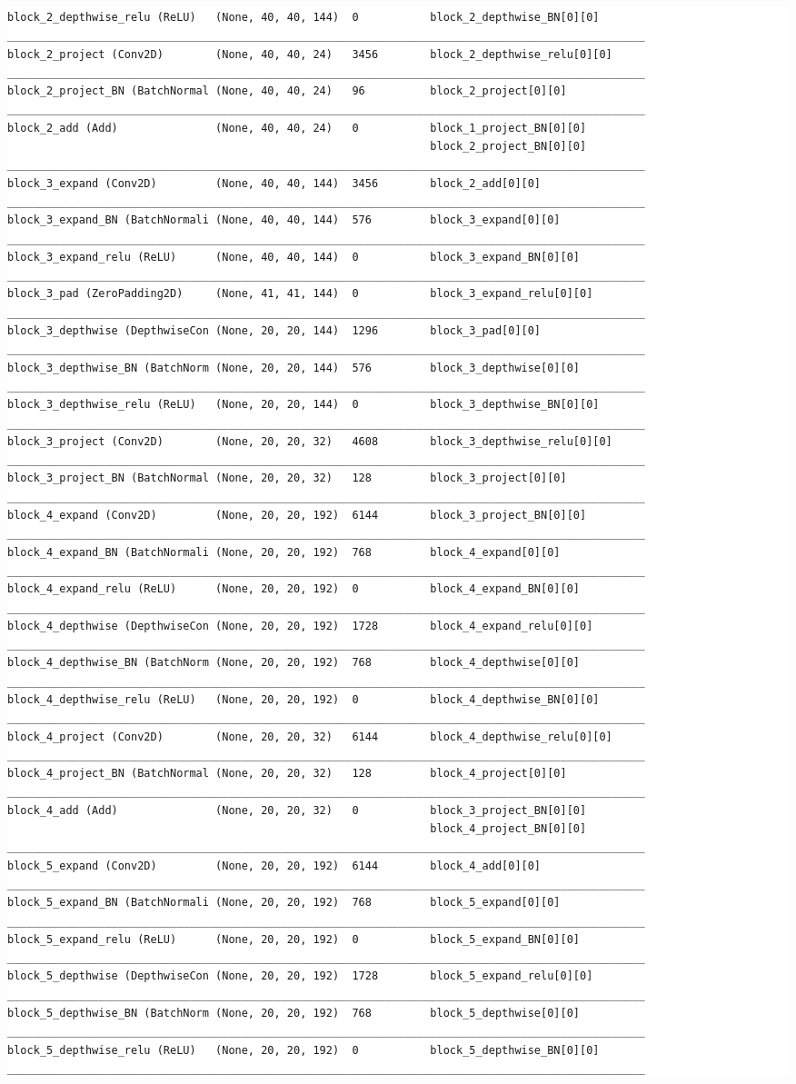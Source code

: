     block_2_depthwise_relu (ReLU)   (None, 40, 40, 144)  0           block_2_depthwise_BN[0][0]       
    __________________________________________________________________________________________________
    block_2_project (Conv2D)        (None, 40, 40, 24)   3456        block_2_depthwise_relu[0][0]     
    __________________________________________________________________________________________________
    block_2_project_BN (BatchNormal (None, 40, 40, 24)   96          block_2_project[0][0]            
    __________________________________________________________________________________________________
    block_2_add (Add)               (None, 40, 40, 24)   0           block_1_project_BN[0][0]         
                                                                     block_2_project_BN[0][0]         
    __________________________________________________________________________________________________
    block_3_expand (Conv2D)         (None, 40, 40, 144)  3456        block_2_add[0][0]                
    __________________________________________________________________________________________________
    block_3_expand_BN (BatchNormali (None, 40, 40, 144)  576         block_3_expand[0][0]             
    __________________________________________________________________________________________________
    block_3_expand_relu (ReLU)      (None, 40, 40, 144)  0           block_3_expand_BN[0][0]          
    __________________________________________________________________________________________________
    block_3_pad (ZeroPadding2D)     (None, 41, 41, 144)  0           block_3_expand_relu[0][0]        
    __________________________________________________________________________________________________
    block_3_depthwise (DepthwiseCon (None, 20, 20, 144)  1296        block_3_pad[0][0]                
    __________________________________________________________________________________________________
    block_3_depthwise_BN (BatchNorm (None, 20, 20, 144)  576         block_3_depthwise[0][0]          
    __________________________________________________________________________________________________
    block_3_depthwise_relu (ReLU)   (None, 20, 20, 144)  0           block_3_depthwise_BN[0][0]       
    __________________________________________________________________________________________________
    block_3_project (Conv2D)        (None, 20, 20, 32)   4608        block_3_depthwise_relu[0][0]     
    __________________________________________________________________________________________________
    block_3_project_BN (BatchNormal (None, 20, 20, 32)   128         block_3_project[0][0]            
    __________________________________________________________________________________________________
    block_4_expand (Conv2D)         (None, 20, 20, 192)  6144        block_3_project_BN[0][0]         
    __________________________________________________________________________________________________
    block_4_expand_BN (BatchNormali (None, 20, 20, 192)  768         block_4_expand[0][0]             
    __________________________________________________________________________________________________
    block_4_expand_relu (ReLU)      (None, 20, 20, 192)  0           block_4_expand_BN[0][0]          
    __________________________________________________________________________________________________
    block_4_depthwise (DepthwiseCon (None, 20, 20, 192)  1728        block_4_expand_relu[0][0]        
    __________________________________________________________________________________________________
    block_4_depthwise_BN (BatchNorm (None, 20, 20, 192)  768         block_4_depthwise[0][0]          
    __________________________________________________________________________________________________
    block_4_depthwise_relu (ReLU)   (None, 20, 20, 192)  0           block_4_depthwise_BN[0][0]       
    __________________________________________________________________________________________________
    block_4_project (Conv2D)        (None, 20, 20, 32)   6144        block_4_depthwise_relu[0][0]     
    __________________________________________________________________________________________________
    block_4_project_BN (BatchNormal (None, 20, 20, 32)   128         block_4_project[0][0]            
    __________________________________________________________________________________________________
    block_4_add (Add)               (None, 20, 20, 32)   0           block_3_project_BN[0][0]         
                                                                     block_4_project_BN[0][0]         
    __________________________________________________________________________________________________
    block_5_expand (Conv2D)         (None, 20, 20, 192)  6144        block_4_add[0][0]                
    __________________________________________________________________________________________________
    block_5_expand_BN (BatchNormali (None, 20, 20, 192)  768         block_5_expand[0][0]             
    __________________________________________________________________________________________________
    block_5_expand_relu (ReLU)      (None, 20, 20, 192)  0           block_5_expand_BN[0][0]          
    __________________________________________________________________________________________________
    block_5_depthwise (DepthwiseCon (None, 20, 20, 192)  1728        block_5_expand_relu[0][0]        
    __________________________________________________________________________________________________
    block_5_depthwise_BN (BatchNorm (None, 20, 20, 192)  768         block_5_depthwise[0][0]          
    __________________________________________________________________________________________________
    block_5_depthwise_relu (ReLU)   (None, 20, 20, 192)  0           block_5_depthwise_BN[0][0]       
    __________________________________________________________________________________________________